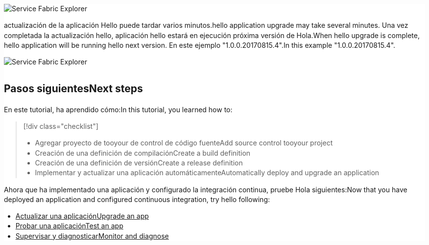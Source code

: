 ![Service Fabric Explorer][sfx2]

<span data-ttu-id="32e66-215">actualización de la aplicación Hello puede tardar varios minutos.</span><span class="sxs-lookup"><span data-stu-id="32e66-215">hello application upgrade may take several minutes.</span></span> <span data-ttu-id="32e66-216">Una vez completada la actualización hello, aplicación hello estará en ejecución próxima versión de Hola.</span><span class="sxs-lookup"><span data-stu-id="32e66-216">When hello upgrade is complete, hello application will be running hello next version.</span></span>  <span data-ttu-id="32e66-217">En este ejemplo "1.0.0.20170815.4".</span><span class="sxs-lookup"><span data-stu-id="32e66-217">In this example "1.0.0.20170815.4".</span></span>

![Service Fabric Explorer][sfx3]

## <a name="next-steps"></a><span data-ttu-id="32e66-219">Pasos siguientes</span><span class="sxs-lookup"><span data-stu-id="32e66-219">Next steps</span></span>
<span data-ttu-id="32e66-220">En este tutorial, ha aprendido cómo:</span><span class="sxs-lookup"><span data-stu-id="32e66-220">In this tutorial, you learned how to:</span></span>

> [!div class="checklist"]
> * <span data-ttu-id="32e66-221">Agregar proyecto de tooyour de control de código fuente</span><span class="sxs-lookup"><span data-stu-id="32e66-221">Add source control tooyour project</span></span>
> * <span data-ttu-id="32e66-222">Creación de una definición de compilación</span><span class="sxs-lookup"><span data-stu-id="32e66-222">Create a build definition</span></span>
> * <span data-ttu-id="32e66-223">Creación de una definición de versión</span><span class="sxs-lookup"><span data-stu-id="32e66-223">Create a release definition</span></span>
> * <span data-ttu-id="32e66-224">Implementar y actualizar una aplicación automáticamente</span><span class="sxs-lookup"><span data-stu-id="32e66-224">Automatically deploy and upgrade an application</span></span>

<span data-ttu-id="32e66-225">Ahora que ha implementado una aplicación y configurado la integración continua, pruebe Hola siguientes:</span><span class="sxs-lookup"><span data-stu-id="32e66-225">Now that you have deployed an application and configured continuous integration, try hello following:</span></span>
- [<span data-ttu-id="32e66-226">Actualizar una aplicación</span><span class="sxs-lookup"><span data-stu-id="32e66-226">Upgrade an app</span></span>](service-fabric-application-upgrade.md)
- [<span data-ttu-id="32e66-227">Probar una aplicación</span><span class="sxs-lookup"><span data-stu-id="32e66-227">Test an app</span></span>](service-fabric-testability-overview.md) 
- [<span data-ttu-id="32e66-228">Supervisar y diagnosticar</span><span class="sxs-lookup"><span data-stu-id="32e66-228">Monitor and diagnose</span></span>](service-fabric-diagnostics-overview.md)



[publish-app-profile]: ./media/service-fabric-tutorial-deploy-app-with-cicd-vsts/PublishAppProfile.png
[push-git-repo]: ./media/service-fabric-tutorial-deploy-app-with-cicd-vsts/PublishGitRepo.png
[publish-code]: ./media/service-fabric-tutorial-deploy-app-with-cicd-vsts/PublishCode.png
[select-build-template]: ./media/service-fabric-tutorial-deploy-app-with-cicd-vsts/SelectBuildTemplate.png
[add-task]: ./media/service-fabric-tutorial-deploy-app-with-cicd-vsts/AddTask.png
[new-task]: ./media/service-fabric-tutorial-deploy-app-with-cicd-vsts/NewTask.png
[set-continuous-integration]: ./media/service-fabric-tutorial-deploy-app-with-cicd-vsts/SetContinuousIntegration.png
[add-cluster-connection]: ./media/service-fabric-tutorial-deploy-app-with-cicd-vsts/AddClusterConnection.png
[sfx1]: ./media/service-fabric-tutorial-deploy-app-with-cicd-vsts/SFX1.png
[sfx2]: ./media/service-fabric-tutorial-deploy-app-with-cicd-vsts/SFX2.png
[sfx3]: ./media/service-fabric-tutorial-deploy-app-with-cicd-vsts/SFX3.png
[pending]: ./media/service-fabric-tutorial-deploy-app-with-cicd-vsts/Pending.png
[changes]: ./media/service-fabric-tutorial-deploy-app-with-cicd-vsts/Changes.png
[unpublished-changes]: ./media/service-fabric-tutorial-deploy-app-with-cicd-vsts/UnpublishedChanges.png
[push]: ./media/service-fabric-tutorial-deploy-app-with-cicd-vsts/Push.png
[continuous-delivery-with-VSTS]: ./media/service-fabric-tutorial-deploy-app-with-cicd-vsts/VSTS-Dialog.png
[new-service-endpoint]: ./media/service-fabric-tutorial-deploy-app-with-cicd-vsts/NewServiceEndpoint.png
[new-service-endpoint-dialog]: ./media/service-fabric-tutorial-deploy-app-with-cicd-vsts/NewServiceEndpointDialog.png
[run-on-agent]: ./media/service-fabric-tutorial-deploy-app-with-cicd-vsts/RunOnAgent.png